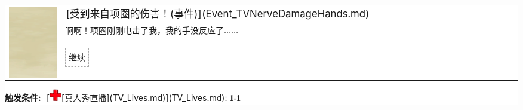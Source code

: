 <div class="" style="width:800px;margin-bottom:-15px;"><table><tr style="height:10px"><td rowspan=3 style="width:80px"><div class="gamecard" style="width:80px; height:120px;"><a href="Event_TVNerveDamageHands.md" style="color:black"><img class="bg" decoding="async" src="../wiki/Sprite/BG_SandFront.png" href="a.md" style="max-width:80px;max-height:120px;"><img decoding="async" src="../wiki/Sprite/Collar.png" class="cardimageNoBack" style="transform: translate(-50%, 0%) scale(0.23460410557184752);"></a></div></td><td style="font-size: 1.2em">[受到来自项圈的伤害！(事件)](Event_TVNerveDamageHands.md)</td></tr><tr><td>啊啊！项圈刚刚电击了我，我的手没反应了……</td></tr><tr><td><div style="display:inline-block"><div style="margin-right:5px;padding:5px;border:1px dashed darkgray;display: inline-block">继续</div></div></td></tr></table></div><hr>  
<div style="display: inline-block;width:70px; "><b>触发条件: </b></div>[<div style="width:20px;display:inline-block;text-align:center"><img decoding="async" src="../wiki/Sprite/Health.png" href="a.md" style="max-width:20px;max-height:20px;"></div>[真人秀直播](TV_Lives.md)](TV_Lives.md): <span style="font-family:ui-monospace"><b>1-1</b></span>  